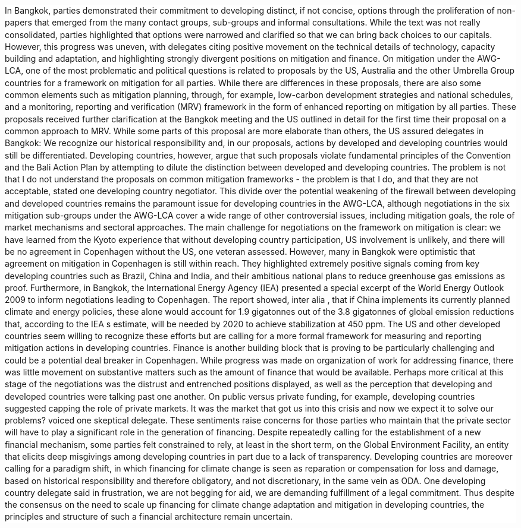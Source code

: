 In Bangkok, parties demonstrated their commitment to developing distinct, if not concise, options through the proliferation of non-papers that emerged from the many contact groups, sub-groups and informal consultations. While the text was not really consolidated, parties highlighted that options were narrowed and clarified so that we can bring back choices to our capitals. However, this progress was uneven, with delegates citing positive movement on the technical details of technology, capacity building and adaptation, and highlighting strongly divergent positions on mitigation and finance. On mitigation under the AWG-LCA, one of the most problematic and political questions is related to proposals by the US, Australia and the other Umbrella Group countries for a framework on mitigation for all parties. While there are differences in these proposals, there are also some common elements such as mitigation planning, through, for example, low-carbon development strategies and national schedules, and a monitoring, reporting and verification (MRV) framework in the form of enhanced reporting on mitigation by all parties. These proposals received further clarification at the Bangkok meeting and the US outlined in detail for the first time their proposal on a common approach to MRV. While some parts of this proposal are more elaborate than others, the US assured delegates in Bangkok: We recognize our historical responsibility and, in our proposals, actions by developed and developing countries would still be differentiated. Developing countries, however, argue that such proposals violate fundamental principles of the Convention and the Bali Action Plan by attempting to dilute the distinction between developed and developing countries. The problem is not that I do not understand the proposals on common mitigation frameworks - the problem is that I do, and that they are not acceptable, stated one developing country negotiator. This divide over the potential weakening of the firewall between developing and developed countries remains the paramount issue for developing countries in the AWG-LCA, although negotiations in the six mitigation sub-groups under the AWG-LCA cover a wide range of other controversial issues, including mitigation goals, the role of market mechanisms and sectoral approaches. The main challenge for negotiations on the framework on mitigation is clear: we have learned from the Kyoto experience that without developing country participation, US involvement is unlikely, and there will be no agreement in Copenhagen without the US, one veteran assessed. However, many in Bangkok were optimistic that agreement on mitigation in Copenhagen is still within reach. They highlighted extremely positive signals coming from key developing countries such as Brazil, China and India, and their ambitious national plans to reduce greenhouse gas emissions as proof. Furthermore, in Bangkok, the International Energy Agency (IEA) presented a special excerpt of the World Energy Outlook 2009 to inform negotiations leading to Copenhagen. The report showed, inter alia , that if China implements its currently planned climate and energy policies, these alone would account for 1.9 gigatonnes out of the 3.8 gigatonnes of global emission reductions that, according to the IEA s estimate, will be needed by 2020 to achieve stabilization at 450 ppm. The US and other developed countries seem willing to recognize these efforts but are calling for a more formal framework for measuring and reporting mitigation actions in developing countries. Finance is another building block that is proving to be particularly challenging and could be a potential deal breaker in Copenhagen. While progress was made on organization of work for addressing finance, there was little movement on substantive matters such as the amount of finance that would be available. Perhaps more critical at this stage of the negotiations was the distrust and entrenched positions displayed, as well as the perception that developing and developed countries were talking past one another. On public versus private funding, for example, developing countries suggested capping the role of private markets. It was the market that got us into this crisis and now we expect it to solve our problems? voiced one skeptical delegate. These sentiments raise concerns for those parties who maintain that the private sector will have to play a significant role in the generation of financing. Despite repeatedly calling for the establishment of a new financial mechanism, some parties felt constrained to rely, at least in the short term, on the Global Environment Facility, an entity that elicits deep misgivings among developing countries in part due to a lack of transparency. Developing countries are moreover calling for a paradigm shift, in which financing for climate change is seen as reparation or compensation for loss and damage, based on historical responsibility and therefore obligatory, and not discretionary, in the same vein as ODA. One developing country delegate said in frustration, we are not begging for aid, we are demanding fulfillment of a legal commitment. Thus despite the consensus on the need to scale up financing for climate change adaptation and mitigation in developing countries, the principles and structure of such a financial architecture remain uncertain.

